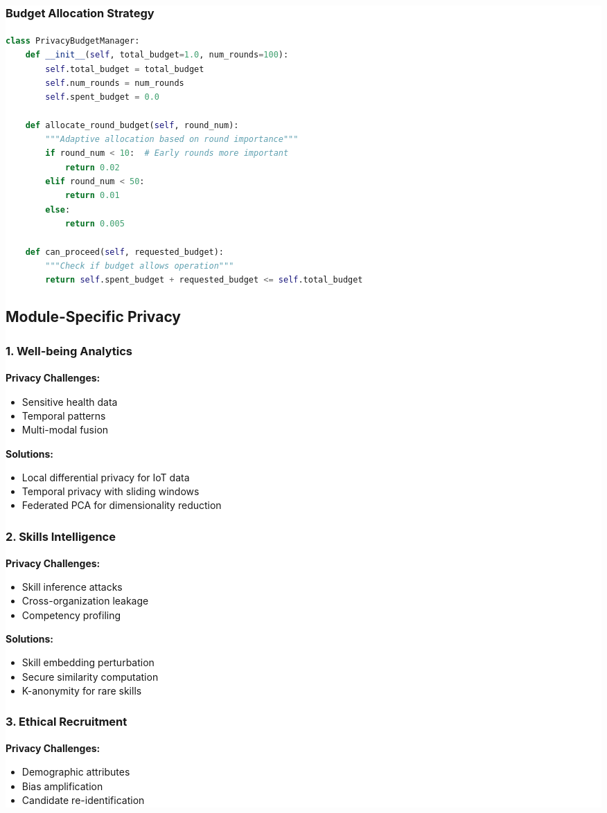 ### Budget Allocation Strategy

```python
class PrivacyBudgetManager:
    def __init__(self, total_budget=1.0, num_rounds=100):
        self.total_budget = total_budget
        self.num_rounds = num_rounds
        self.spent_budget = 0.0
        
    def allocate_round_budget(self, round_num):
        """Adaptive allocation based on round importance"""
        if round_num < 10:  # Early rounds more important
            return 0.02
        elif round_num < 50:
            return 0.01
        else:
            return 0.005
            
    def can_proceed(self, requested_budget):
        """Check if budget allows operation"""
        return self.spent_budget + requested_budget <= self.total_budget
```

## Module-Specific Privacy

### 1. Well-being Analytics

**Privacy Challenges:**
- Sensitive health data
- Temporal patterns
- Multi-modal fusion

**Solutions:**
- Local differential privacy for IoT data
- Temporal privacy with sliding windows
- Federated PCA for dimensionality reduction

### 2. Skills Intelligence

**Privacy Challenges:**
- Skill inference attacks
- Cross-organization leakage
- Competency profiling

**Solutions:**
- Skill embedding perturbation
- Secure similarity computation
- K-anonymity for rare skills

### 3. Ethical Recruitment

**Privacy Challenges:**
- Demographic attributes
- Bias amplification
- Candidate re-identification
